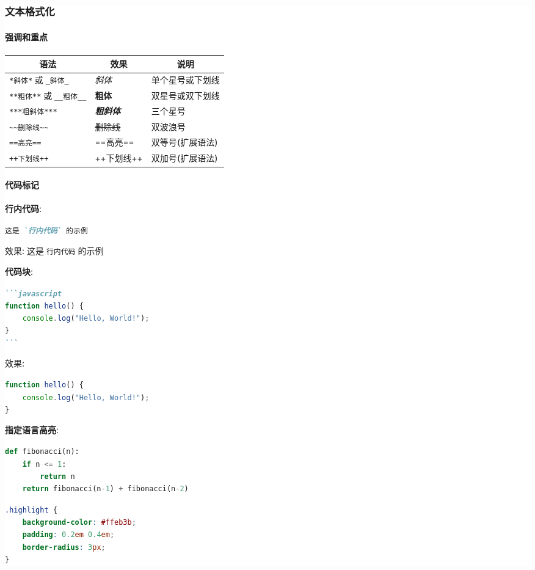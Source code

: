 ### 文本格式化

#### 强调和重点

| 语法 | 效果 | 说明 |
|------|------|------|
| `*斜体*` 或 `_斜体_` | *斜体* | 单个星号或下划线 |
| `**粗体**` 或 `__粗体__` | **粗体** | 双星号或双下划线 |
| `***粗斜体***` | ***粗斜体*** | 三个星号 |
| `~~删除线~~` | ~~删除线~~ | 双波浪号 |
| `==高亮==` | ==高亮== | 双等号(扩展语法) |
| `++下划线++` | ++下划线++ | 双加号(扩展语法) |

#### 代码标记

**行内代码**:
```markdown
这是 `行内代码` 的示例
```
效果: 这是 `行内代码` 的示例

**代码块**:
````markdown
```javascript
function hello() {
    console.log("Hello, World!");
}
```
````

效果:
```javascript
function hello() {
    console.log("Hello, World!");
}
```

**指定语言高亮**:
```python
def fibonacci(n):
    if n <= 1:
        return n
    return fibonacci(n-1) + fibonacci(n-2)
```

```css
.highlight {
    background-color: #ffeb3b;
    padding: 0.2em 0.4em;
    border-radius: 3px;
}
```
